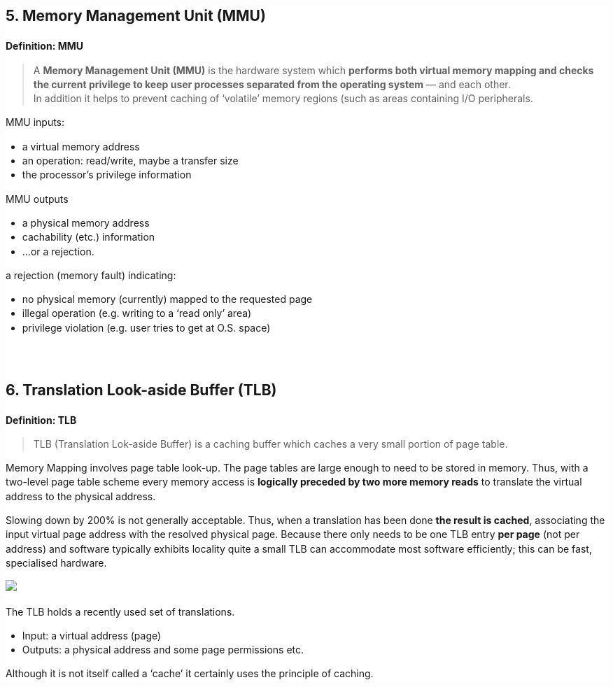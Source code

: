 ## 5. Memory Management Unit (MMU)

**Definition: MMU**
>A **Memory Management Unit (MMU)** is the hardware system which **performs both virtual memory mapping and checks the current privilege to keep user processes separated from the operating system** — and each other. <br>
>In addition it helps to prevent caching of ‘volatile’ memory regions (such as areas containing I/O peripherals.

MMU inputs: <br>
- a virtual memory address
- an operation: read/write, maybe a transfer size
- the processor’s privilege information

MMU outputs<br>
- a physical memory address
- cachability (etc.) information
- ...or a rejection. 

a rejection (memory fault) indicating:<br>
- no physical memory (currently) mapped to the requested page
- illegal operation (e.g. writing to a ‘read only’ area)
- privilege violation (e.g. user tries to get at O.S. space)

<br>

## 6. Translation Look-aside Buffer (TLB)

**Definition: TLB**
>TLB (Translation Lok-aside Buffer) is a caching buffer which caches a very small portion of page table. 

Memory Mapping involves page table look-up. The page tables are large enough to need to be stored in memory. Thus, with a two-level page table scheme every memory access is **logically preceded by two more memory reads** to translate the virtual address to the physical address.

Slowing down by 200% is not generally acceptable. Thus, when a translation has been done **the result is cached**, associating the input virtual page address with the resolved physical page. Because there only needs to be one TLB entry **per page** (not per address) and software typically exhibits locality quite a small TLB can accommodate most software efficiently; this can be fast, specialised hardware.

![](https://wiki.cs.manchester.ac.uk/COMP15212/images/f/f4/TLB.png)

The TLB holds a recently used set of translations.

- Input: a virtual address (page)
- Outputs: a physical address and some page permissions etc.

Although it is not itself called a ‘cache’ it certainly uses the principle of caching.